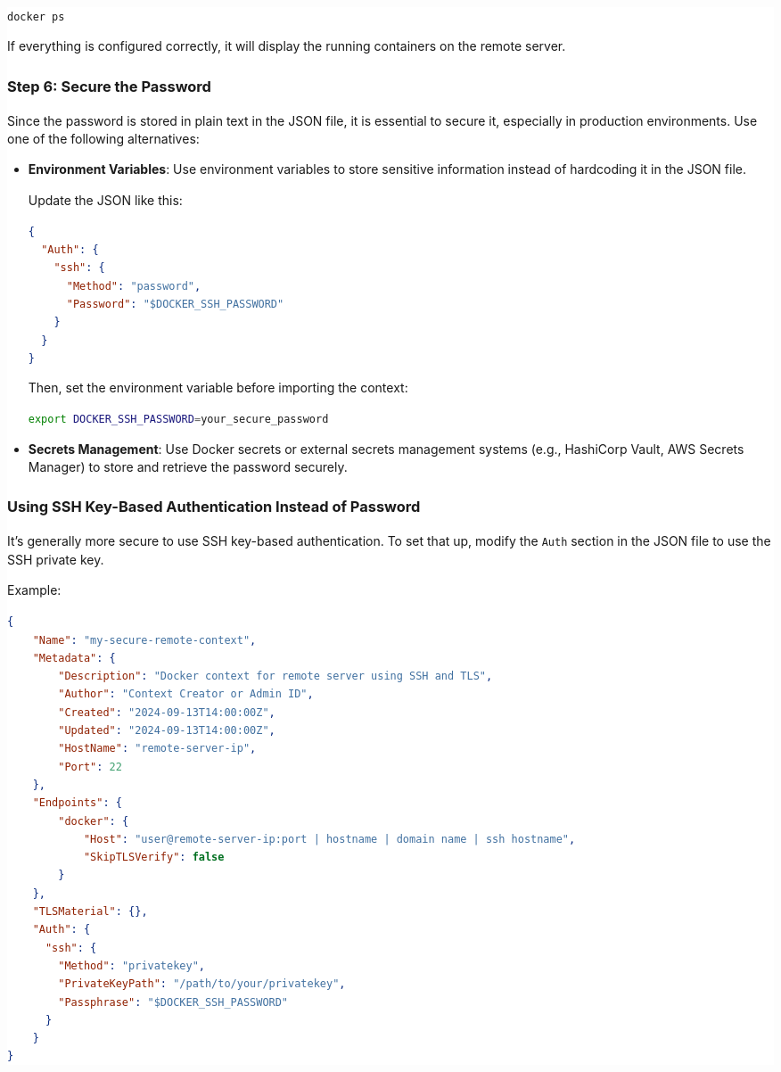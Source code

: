 ```bash
docker ps
```

If everything is configured correctly, it will display the running containers on the remote server.

### Step 6: Secure the Password

Since the password is stored in plain text in the JSON file, it is essential to secure it, especially in production environments. Use one of the following alternatives:

- **Environment Variables**: Use environment variables to store sensitive information instead of hardcoding it in the JSON file.
  
  Update the JSON like this:
  
  ```json
  {
    "Auth": {
      "ssh": {
        "Method": "password",
        "Password": "$DOCKER_SSH_PASSWORD"
      }
    }
  }
  ```

  Then, set the environment variable before importing the context:

  ```bash
  export DOCKER_SSH_PASSWORD=your_secure_password
  ```

- **Secrets Management**: Use Docker secrets or external secrets management systems (e.g., HashiCorp Vault, AWS Secrets Manager) to store and retrieve the password securely.

### Using SSH Key-Based Authentication Instead of Password

It’s generally more secure to use SSH key-based authentication. To set that up, modify the `Auth` section in the JSON file to use the SSH private key.

Example:

```json
{
    "Name": "my-secure-remote-context",
    "Metadata": {
        "Description": "Docker context for remote server using SSH and TLS",
        "Author": "Context Creator or Admin ID",
        "Created": "2024-09-13T14:00:00Z",
        "Updated": "2024-09-13T14:00:00Z",
        "HostName": "remote-server-ip",
        "Port": 22
    },
    "Endpoints": {
        "docker": {
            "Host": "user@remote-server-ip:port | hostname | domain name | ssh hostname",
            "SkipTLSVerify": false
        }
    },
    "TLSMaterial": {},
    "Auth": {
      "ssh": {
        "Method": "privatekey",
        "PrivateKeyPath": "/path/to/your/privatekey",
        "Passphrase": "$DOCKER_SSH_PASSWORD"
      }
    }
}
```